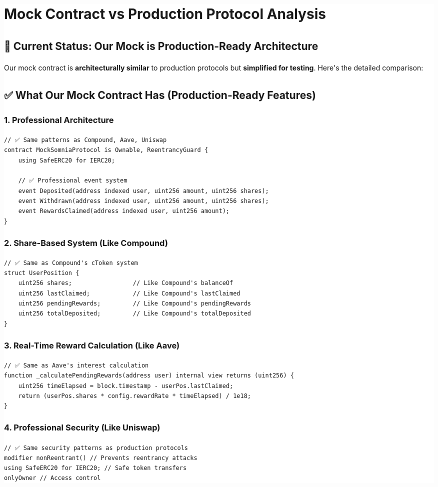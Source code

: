 # Mock Contract vs Production Protocol Analysis

## 🎯 **Current Status: Our Mock is Production-Ready Architecture**

Our mock contract is **architecturally similar** to production protocols but **simplified for testing**. Here's the detailed comparison:

## ✅ **What Our Mock Contract Has (Production-Ready Features)**

### **1. Professional Architecture**
```solidity
// ✅ Same patterns as Compound, Aave, Uniswap
contract MockSomniaProtocol is Ownable, ReentrancyGuard {
    using SafeERC20 for IERC20;
    
    // ✅ Professional event system
    event Deposited(address indexed user, uint256 amount, uint256 shares);
    event Withdrawn(address indexed user, uint256 amount, uint256 shares);
    event RewardsClaimed(address indexed user, uint256 amount);
}
```

### **2. Share-Based System (Like Compound)**
```solidity
// ✅ Same as Compound's cToken system
struct UserPosition {
    uint256 shares;                 // Like Compound's balanceOf
    uint256 lastClaimed;            // Like Compound's lastClaimed
    uint256 pendingRewards;         // Like Compound's pendingRewards
    uint256 totalDeposited;         // Like Compound's totalDeposited
}
```

### **3. Real-Time Reward Calculation (Like Aave)**
```solidity
// ✅ Same as Aave's interest calculation
function _calculatePendingRewards(address user) internal view returns (uint256) {
    uint256 timeElapsed = block.timestamp - userPos.lastClaimed;
    return (userPos.shares * config.rewardRate * timeElapsed) / 1e18;
}
```

### **4. Professional Security (Like Uniswap)**
```solidity
// ✅ Same security patterns as production protocols
modifier nonReentrant() // Prevents reentrancy attacks
using SafeERC20 for IERC20; // Safe token transfers
onlyOwner // Access control
```
